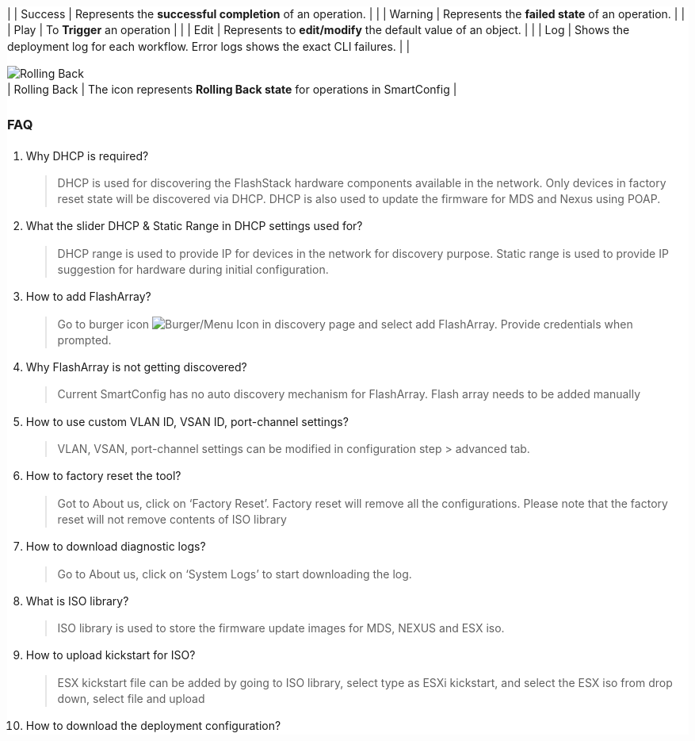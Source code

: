 | <i class="fa fas fa-check-circle green-text"></i> | Success | Represents the **successful completion** of an operation. |
| <i class="fa fas fa-exclamation-triangle red-text"></i> | Warning | Represents the **failed state** of an operation. |
| <i class="fa fas fa-play blue-text"></i> | Play | To **Trigger** an operation |
| <i class="fa fas fa-pencil-alt"></i> | Edit | Represents to **edit/modify** the default value of an object. |
| <i class="fa fas fa-clipboard-list grey-text"></i> | Log | Shows the deployment log for each workflow. Error logs shows the exact CLI failures. |
| <div class="icon">![Rolling Back](./static/images/anticlockwise.gif "Rolling Back")</div> | Rolling Back | The icon represents **Rolling Back state** for operations in SmartConfig |


<a name="FAQ"></a>
### FAQ

1. Why DHCP is required?

    > DHCP is used for discovering the FlashStack hardware components available in the network. Only devices in factory reset state will be discovered via DHCP. DHCP is also used to update the firmware for MDS and Nexus using POAP.

2. What the slider DHCP & Static Range in DHCP settings used for?

    > DHCP range is used to provide IP for devices in the network for discovery purpose. Static range is used to provide IP suggestion for hardware during initial configuration.

3. How to add FlashArray?

    > Go to burger icon ![Burger/Menu Icon](./static/images/burger-icon.png "Burger/Menu Icon") in discovery page and select add FlashArray. Provide credentials when prompted.

4. Why FlashArray is not getting discovered?

    > Current SmartConfig has no auto discovery mechanism for FlashArray. Flash array needs to be added manually

5. How to use custom VLAN ID, VSAN ID, port-channel settings?

    > VLAN, VSAN, port-channel settings can be modified in configuration step > advanced tab.

6. How to factory reset the tool?

    > Got to About us, click on ‘Factory Reset’. Factory reset will remove all the configurations. Please note that the factory reset will not remove contents of ISO library

7. How to download diagnostic logs?

    > Go to About us, click on ‘System Logs’ to start downloading the log.

8. What is ISO library?

    > ISO library is used to store the firmware update images for MDS, NEXUS and ESX iso.

9. How to upload kickstart for ISO?

    > ESX kickstart file can be added by going to ISO library, select type as ESXi kickstart, and select the ESX iso from drop down, select file and upload

10. How to download the deployment configuration?
